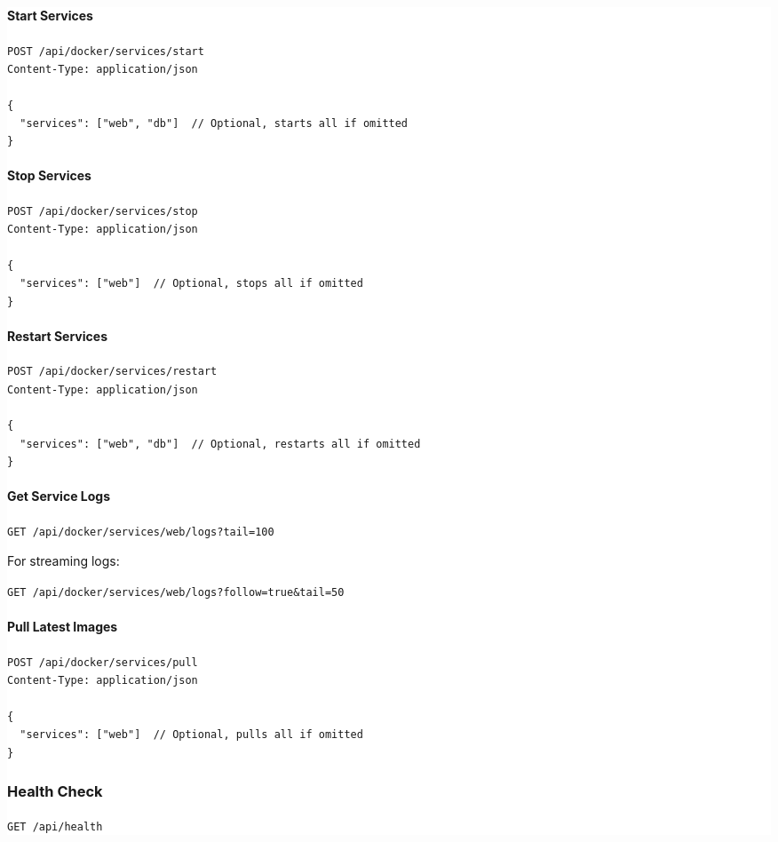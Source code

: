 #### Start Services
```http
POST /api/docker/services/start
Content-Type: application/json

{
  "services": ["web", "db"]  // Optional, starts all if omitted
}
```

#### Stop Services
```http
POST /api/docker/services/stop
Content-Type: application/json

{
  "services": ["web"]  // Optional, stops all if omitted
}
```

#### Restart Services
```http
POST /api/docker/services/restart
Content-Type: application/json

{
  "services": ["web", "db"]  // Optional, restarts all if omitted
}
```

#### Get Service Logs
```http
GET /api/docker/services/web/logs?tail=100
```

For streaming logs:
```http
GET /api/docker/services/web/logs?follow=true&tail=50
```

#### Pull Latest Images
```http
POST /api/docker/services/pull
Content-Type: application/json

{
  "services": ["web"]  // Optional, pulls all if omitted
}
```

### Health Check
```http
GET /api/health
```
